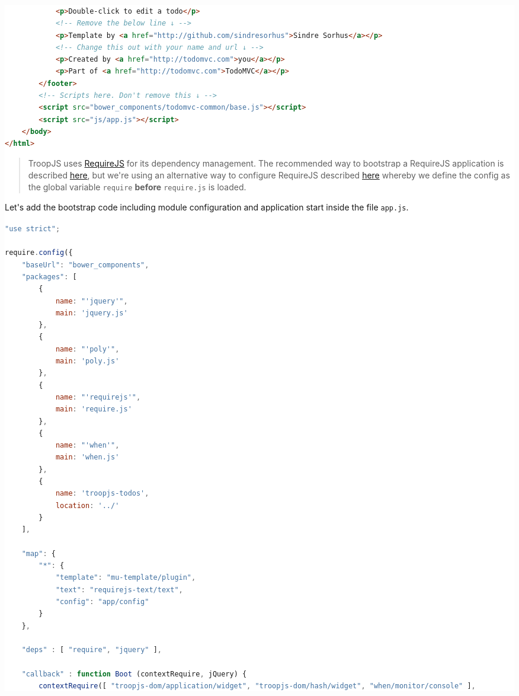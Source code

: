 ```html
            <p>Double-click to edit a todo</p>
            <!-- Remove the below line ↓ -->
            <p>Template by <a href="http://github.com/sindresorhus">Sindre Sorhus</a></p>
            <!-- Change this out with your name and url ↓ -->
            <p>Created by <a href="http://todomvc.com">you</a></p>
            <p>Part of <a href="http://todomvc.com">TodoMVC</a></p>
        </footer>
        <!-- Scripts here. Don't remove this ↓ -->
        <script src="bower_components/todomvc-common/base.js"></script>
        <script src="js/app.js"></script>
    </body>
</html>
```

> TroopJS uses [RequireJS](http://requirejs.org/) for its dependency management. The recommended way to bootstrap a RequireJS application is described [here](http://requirejs.org/docs/start.html#add), but we're using an alternative way to configure RequireJS described [here](http://requirejs.org/docs/api.html#config) whereby we define the config as the global variable `require` __before__ `require.js` is loaded.

Let's add the bootstrap code including module configuration and application start inside the file `app.js`.

```javascript
"use strict";

require.config({
    "baseUrl": "bower_components",
    "packages": [
        {
            name: "'jquery'",
            main: 'jquery.js'
        },
        {
            name: "'poly'",
            main: 'poly.js'
        },
        {
            name: "'requirejs'",
            main: 'require.js'
        },
        {
            name: "'when'",
            main: 'when.js'
        },
        {
            name: 'troopjs-todos',
            location: '../'
        }
    ],

    "map": {
        "*": {
            "template": "mu-template/plugin",
            "text": "requirejs-text/text",
            "config": "app/config"
        }
    },

    "deps" : [ "require", "jquery" ],

    "callback" : function Boot (contextRequire, jQuery) {
        contextRequire([ "troopjs-dom/application/widget", "troopjs-dom/hash/widget", "when/monitor/console" ],
```